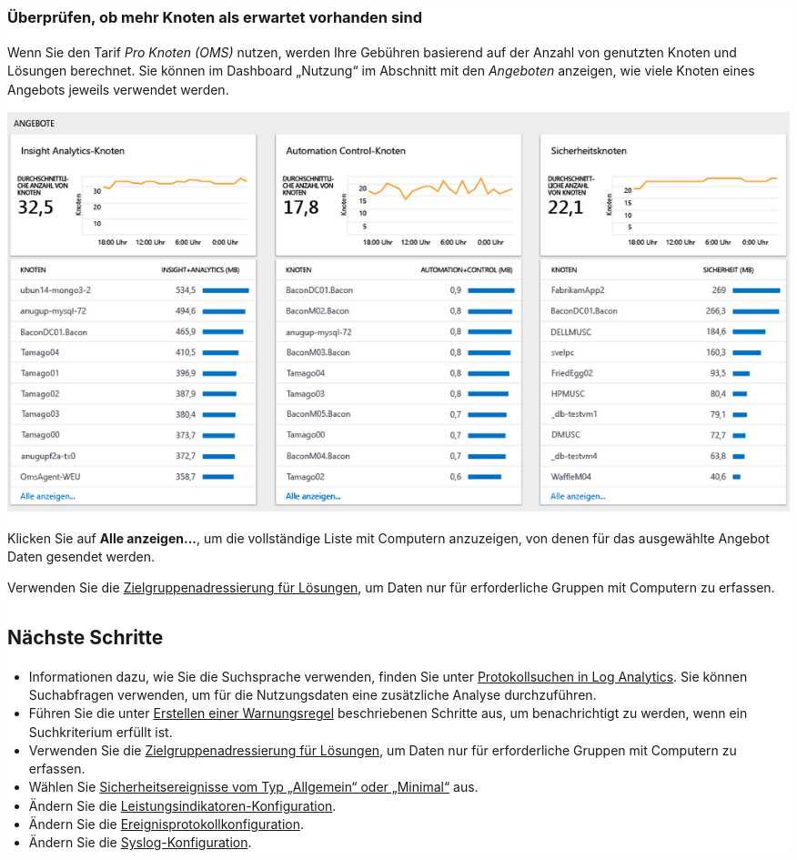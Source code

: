 ### <a name="check-if-there-are-more-nodes-than-expected"></a>Überprüfen, ob mehr Knoten als erwartet vorhanden sind
Wenn Sie den Tarif *Pro Knoten (OMS)* nutzen, werden Ihre Gebühren basierend auf der Anzahl von genutzten Knoten und Lösungen berechnet. Sie können im Dashboard „Nutzung“ im Abschnitt mit den *Angeboten* anzeigen, wie viele Knoten eines Angebots jeweils verwendet werden.

![Dashboard „Nutzung“](./media/log-analytics-usage/log-analytics-usage-offerings.png)

Klicken Sie auf **Alle anzeigen...**, um die vollständige Liste mit Computern anzuzeigen, von denen für das ausgewählte Angebot Daten gesendet werden.

Verwenden Sie die [Zielgruppenadressierung für Lösungen](../operations-management-suite/operations-management-suite-solution-targeting.md), um Daten nur für erforderliche Gruppen mit Computern zu erfassen.


## <a name="next-steps"></a>Nächste Schritte
* Informationen dazu, wie Sie die Suchsprache verwenden, finden Sie unter [Protokollsuchen in Log Analytics](log-analytics-log-searches.md). Sie können Suchabfragen verwenden, um für die Nutzungsdaten eine zusätzliche Analyse durchzuführen.
* Führen Sie die unter [Erstellen einer Warnungsregel](log-analytics-alerts-creating.md#create-an-alert-rule) beschriebenen Schritte aus, um benachrichtigt zu werden, wenn ein Suchkriterium erfüllt ist.
* Verwenden Sie die [Zielgruppenadressierung für Lösungen](../operations-management-suite/operations-management-suite-solution-targeting.md), um Daten nur für erforderliche Gruppen mit Computern zu erfassen.
* Wählen Sie [Sicherheitsereignisse vom Typ „Allgemein“ oder „Minimal“](https://blogs.technet.microsoft.com/msoms/2016/11/08/filter-the-security-events-the-oms-security-collects/) aus.
* Ändern Sie die [Leistungsindikatoren-Konfiguration](log-analytics-data-sources-performance-counters.md).
* Ändern Sie die [Ereignisprotokollkonfiguration](log-analytics-data-sources-windows-events.md).
* Ändern Sie die [Syslog-Konfiguration](log-analytics-data-sources-syslog.md).
